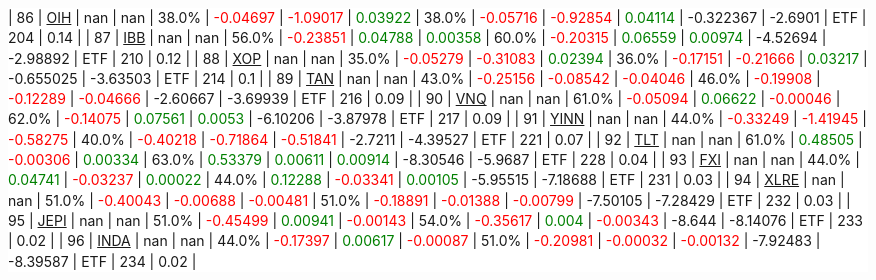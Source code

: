 |  86 | [OIH](https://finance.yahoo.com/quote/OIH/financials)     |                 nan |                     nan | 38.0%                  | <span style="color: red;"> -0.04697 </span>  | <span style="color: red;"> -1.09017 </span>  | <span style="color: green;"> 0.03922 </span> | 38.0%                  | <span style="color: red;"> -0.05716 </span>  | <span style="color: red;"> -0.92854 </span>  | <span style="color: green;"> 0.04114 </span> |          -0.322367   |  -2.6901    | ETF                    |    204 |           0.14 |
|  87 | [IBB](https://finance.yahoo.com/quote/IBB/financials)     |                 nan |                     nan | 56.0%                  | <span style="color: red;"> -0.23851 </span>  | <span style="color: green;"> 0.04788 </span> | <span style="color: green;"> 0.00358 </span> | 60.0%                  | <span style="color: red;"> -0.20315 </span>  | <span style="color: green;"> 0.06559 </span> | <span style="color: green;"> 0.00974 </span> |          -4.52694    |  -2.98892   | ETF                    |    210 |           0.12 |
|  88 | [XOP](https://finance.yahoo.com/quote/XOP/financials)     |                 nan |                     nan | 35.0%                  | <span style="color: red;"> -0.05279 </span>  | <span style="color: red;"> -0.31083 </span>  | <span style="color: green;"> 0.02394 </span> | 36.0%                  | <span style="color: red;"> -0.17151 </span>  | <span style="color: red;"> -0.21666 </span>  | <span style="color: green;"> 0.03217 </span> |          -0.655025   |  -3.63503   | ETF                    |    214 |           0.1  |
|  89 | [TAN](https://finance.yahoo.com/quote/TAN/financials)     |                 nan |                     nan | 43.0%                  | <span style="color: red;"> -0.25156 </span>  | <span style="color: red;"> -0.08542 </span>  | <span style="color: red;"> -0.04046 </span>  | 46.0%                  | <span style="color: red;"> -0.19908 </span>  | <span style="color: red;"> -0.12289 </span>  | <span style="color: red;"> -0.04666 </span>  |          -2.60667    |  -3.69939   | ETF                    |    216 |           0.09 |
|  90 | [VNQ](https://finance.yahoo.com/quote/VNQ/financials)     |                 nan |                     nan | 61.0%                  | <span style="color: red;"> -0.05094 </span>  | <span style="color: green;"> 0.06622 </span> | <span style="color: red;"> -0.00046 </span>  | 62.0%                  | <span style="color: red;"> -0.14075 </span>  | <span style="color: green;"> 0.07561 </span> | <span style="color: green;"> 0.0053 </span>  |          -6.10206    |  -3.87978   | ETF                    |    217 |           0.09 |
|  91 | [YINN](https://finance.yahoo.com/quote/YINN/financials)   |                 nan |                     nan | 44.0%                  | <span style="color: red;"> -0.33249 </span>  | <span style="color: red;"> -1.41945 </span>  | <span style="color: red;"> -0.58275 </span>  | 40.0%                  | <span style="color: red;"> -0.40218 </span>  | <span style="color: red;"> -0.71864 </span>  | <span style="color: red;"> -0.51841 </span>  |          -2.7211     |  -4.39527   | ETF                    |    221 |           0.07 |
|  92 | [TLT](https://finance.yahoo.com/quote/TLT/financials)     |                 nan |                     nan | 61.0%                  | <span style="color: green;"> 0.48505 </span> | <span style="color: red;"> -0.00306 </span>  | <span style="color: green;"> 0.00334 </span> | 63.0%                  | <span style="color: green;"> 0.53379 </span> | <span style="color: green;"> 0.00611 </span> | <span style="color: green;"> 0.00914 </span> |          -8.30546    |  -5.9687    | ETF                    |    228 |           0.04 |
|  93 | [FXI](https://finance.yahoo.com/quote/FXI/financials)     |                 nan |                     nan | 44.0%                  | <span style="color: green;"> 0.04741 </span> | <span style="color: red;"> -0.03237 </span>  | <span style="color: green;"> 0.00022 </span> | 44.0%                  | <span style="color: green;"> 0.12288 </span> | <span style="color: red;"> -0.03341 </span>  | <span style="color: green;"> 0.00105 </span> |          -5.95515    |  -7.18688   | ETF                    |    231 |           0.03 |
|  94 | [XLRE](https://finance.yahoo.com/quote/XLRE/financials)   |                 nan |                     nan | 51.0%                  | <span style="color: red;"> -0.40043 </span>  | <span style="color: red;"> -0.00688 </span>  | <span style="color: red;"> -0.00481 </span>  | 51.0%                  | <span style="color: red;"> -0.18891 </span>  | <span style="color: red;"> -0.01388 </span>  | <span style="color: red;"> -0.00799 </span>  |          -7.50105    |  -7.28429   | ETF                    |    232 |           0.03 |
|  95 | [JEPI](https://finance.yahoo.com/quote/JEPI/financials)   |                 nan |                     nan | 51.0%                  | <span style="color: red;"> -0.45499 </span>  | <span style="color: green;"> 0.00941 </span> | <span style="color: red;"> -0.00143 </span>  | 54.0%                  | <span style="color: red;"> -0.35617 </span>  | <span style="color: green;"> 0.004 </span>   | <span style="color: red;"> -0.00343 </span>  |          -8.644      |  -8.14076   | ETF                    |    233 |           0.02 |
|  96 | [INDA](https://finance.yahoo.com/quote/INDA/financials)   |                 nan |                     nan | 44.0%                  | <span style="color: red;"> -0.17397 </span>  | <span style="color: green;"> 0.00617 </span> | <span style="color: red;"> -0.00087 </span>  | 51.0%                  | <span style="color: red;"> -0.20981 </span>  | <span style="color: red;"> -0.00032 </span>  | <span style="color: red;"> -0.00132 </span>  |          -7.92483    |  -8.39587   | ETF                    |    234 |           0.02 |